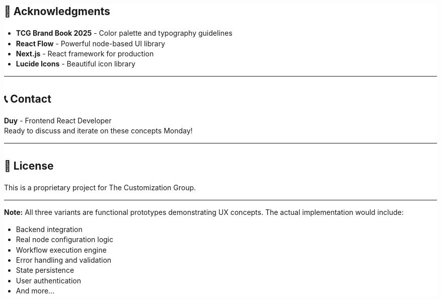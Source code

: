 
## 🙏 Acknowledgments

- **TCG Brand Book 2025** - Color palette and typography guidelines
- **React Flow** - Powerful node-based UI library
- **Next.js** - React framework for production
- **Lucide Icons** - Beautiful icon library

---

## 📞 Contact

**Duy** - Frontend React Developer  
Ready to discuss and iterate on these concepts Monday!

---

## 📄 License

This is a proprietary project for The Customization Group.

---

**Note:** All three variants are functional prototypes demonstrating UX concepts. The actual implementation would include:
- Backend integration
- Real node configuration logic
- Workflow execution engine
- Error handling and validation
- State persistence
- User authentication
- And more...
